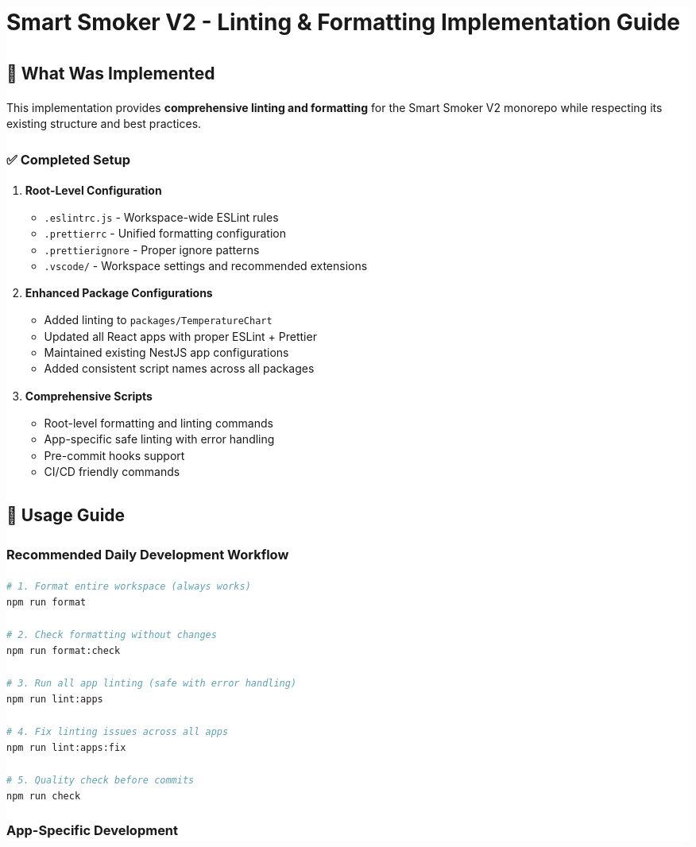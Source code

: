 # Smart Smoker V2 - Linting & Formatting Implementation Guide

## 🎯 **What Was Implemented**

This implementation provides **comprehensive linting and formatting** for the Smart Smoker V2 monorepo while respecting its existing structure and best practices.

### ✅ **Completed Setup**

1. **Root-Level Configuration**
   - `.eslintrc.js` - Workspace-wide ESLint rules
   - `.prettierrc` - Unified formatting configuration  
   - `.prettierignore` - Proper ignore patterns
   - `.vscode/` - Workspace settings and recommended extensions

2. **Enhanced Package Configurations**
   - Added linting to `packages/TemperatureChart`
   - Updated all React apps with proper ESLint + Prettier
   - Maintained existing NestJS app configurations
   - Added consistent script names across all packages

3. **Comprehensive Scripts**
   - Root-level formatting and linting commands
   - App-specific safe linting with error handling
   - Pre-commit hooks support
   - CI/CD friendly commands

## 🚀 **Usage Guide**

### **Recommended Daily Development Workflow**

```bash
# 1. Format entire workspace (always works)
npm run format

# 2. Check formatting without changes
npm run format:check  

# 3. Run all app linting (safe with error handling)
npm run lint:apps

# 4. Fix linting issues across all apps
npm run lint:apps:fix

# 5. Quality check before commits
npm run check
```

### **App-Specific Development**
